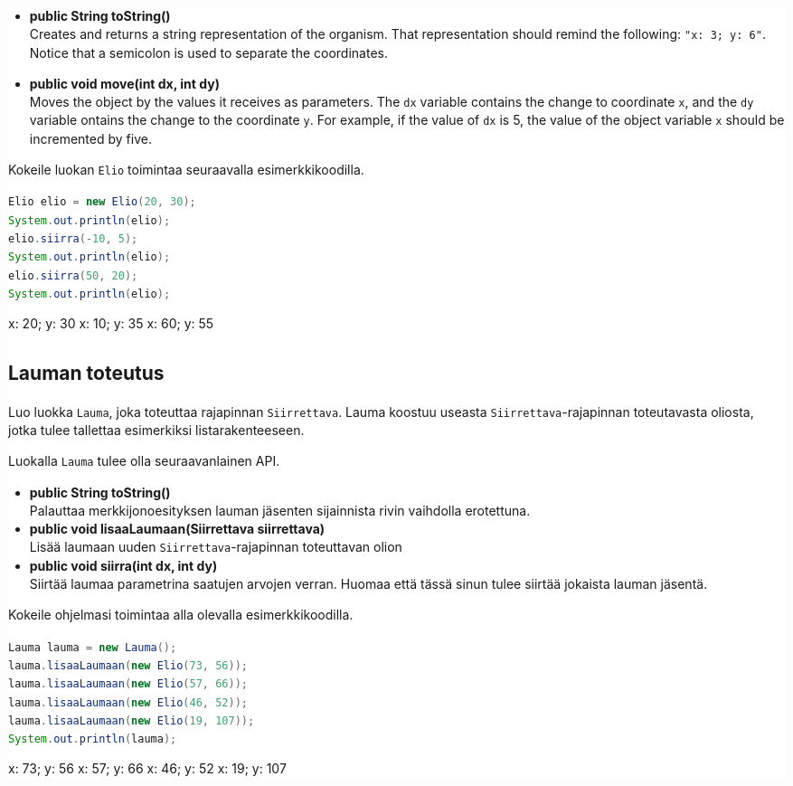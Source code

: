 - **public String toString()**<br/>Creates and returns a string representation of the organism. That representation should remind the following: `"x: 3; y: 6"`. Notice that a semicolon is used to separate the coordinates.

- **public void move(int dx, int dy)**<br/> Moves the object by the values it receives as parameters. The `dx` variable contains the change to coordinate `x`, and the `dy` variable ontains the change to the coordinate `y`. For example, if the value of `dx` is 5, the value of the object variable `x` should be incremented by five.

Kokeile luokan `Elio` toimintaa seuraavalla esimerkkikoodilla.

```java
Elio elio = new Elio(20, 30);
System.out.println(elio);
elio.siirra(-10, 5);
System.out.println(elio);
elio.siirra(50, 20);
System.out.println(elio);
```

<sample-output>

x: 20; y: 30
x: 10; y: 35
x: 60; y: 55

</sample-output>


<h2>Lauman toteutus</h2>

Luo luokka `Lauma`, joka toteuttaa rajapinnan `Siirrettava`. Lauma koostuu useasta `Siirrettava`-rajapinnan toteutavasta oliosta, jotka tulee tallettaa esimerkiksi listarakenteeseen.

Luokalla `Lauma` tulee olla seuraavanlainen API.

- **public String toString()**<br/> Palauttaa merkkijonoesityksen lauman jäsenten sijainnista rivin vaihdolla erotettuna.
- **public void lisaaLaumaan(Siirrettava siirrettava)**<br/> Lisää laumaan uuden `Siirrettava`-rajapinnan toteuttavan olion
- **public void siirra(int dx, int dy)**<br/> Siirtää laumaa parametrina saatujen arvojen verran. Huomaa että tässä sinun tulee siirtää jokaista lauman jäsentä.

Kokeile ohjelmasi toimintaa alla olevalla esimerkkikoodilla.

```java
Lauma lauma = new Lauma();
lauma.lisaaLaumaan(new Elio(73, 56));
lauma.lisaaLaumaan(new Elio(57, 66));
lauma.lisaaLaumaan(new Elio(46, 52));
lauma.lisaaLaumaan(new Elio(19, 107));
System.out.println(lauma);
```

<sample-output>

x: 73; y: 56
x: 57; y: 66
x: 46; y: 52
x: 19; y: 107
